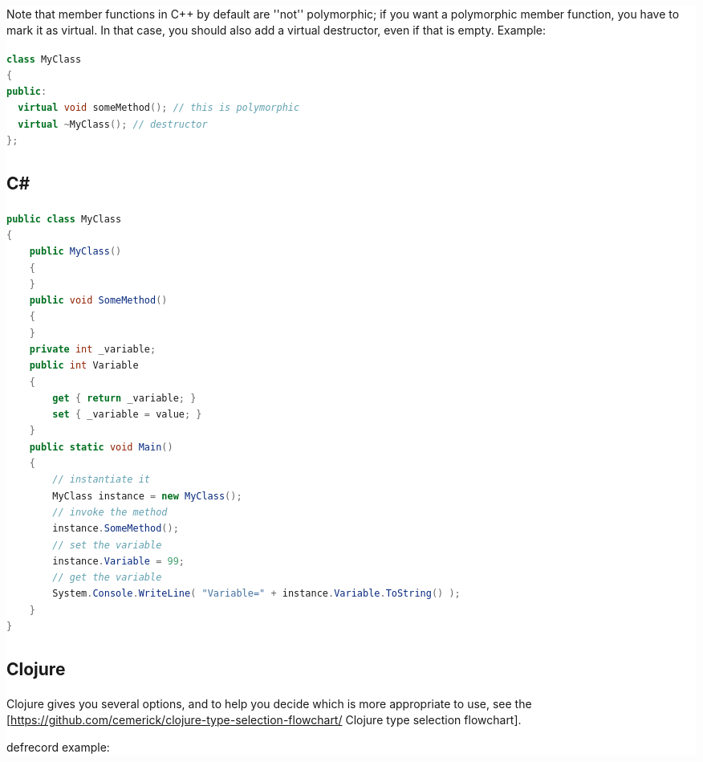 
Note that member functions in C++ by default are ''not'' polymorphic; if you want a polymorphic member function, you have to mark it as virtual. In that case, you should also add a virtual destructor, even if that is empty. Example:


```cpp
class MyClass
{
public:
  virtual void someMethod(); // this is polymorphic
  virtual ~MyClass(); // destructor
};
```


## C#

```c#
public class MyClass
{
    public MyClass()
    {
    }
    public void SomeMethod()
    {
    }
    private int _variable;
    public int Variable
    {
        get { return _variable; }
        set { _variable = value; }
    }
    public static void Main()
    {
        // instantiate it
        MyClass instance = new MyClass();
        // invoke the method
        instance.SomeMethod();
        // set the variable
        instance.Variable = 99;
        // get the variable
        System.Console.WriteLine( "Variable=" + instance.Variable.ToString() );
    }
}
```



## Clojure

Clojure gives you several options, and to help you decide which is more appropriate to use, see the [https://github.com/cemerick/clojure-type-selection-flowchart/ Clojure type selection flowchart].

defrecord example:
